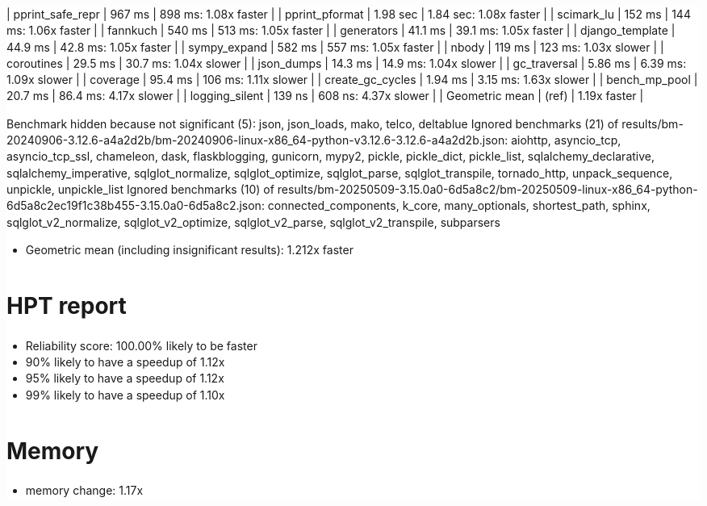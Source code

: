 | pprint_safe_repr           | 967 ms                                                 | 898 ms: 1.08x faster                                                  |
| pprint_pformat             | 1.98 sec                                               | 1.84 sec: 1.08x faster                                                |
| scimark_lu                 | 152 ms                                                 | 144 ms: 1.06x faster                                                  |
| fannkuch                   | 540 ms                                                 | 513 ms: 1.05x faster                                                  |
| generators                 | 41.1 ms                                                | 39.1 ms: 1.05x faster                                                 |
| django_template            | 44.9 ms                                                | 42.8 ms: 1.05x faster                                                 |
| sympy_expand               | 582 ms                                                 | 557 ms: 1.05x faster                                                  |
| nbody                      | 119 ms                                                 | 123 ms: 1.03x slower                                                  |
| coroutines                 | 29.5 ms                                                | 30.7 ms: 1.04x slower                                                 |
| json_dumps                 | 14.3 ms                                                | 14.9 ms: 1.04x slower                                                 |
| gc_traversal               | 5.86 ms                                                | 6.39 ms: 1.09x slower                                                 |
| coverage                   | 95.4 ms                                                | 106 ms: 1.11x slower                                                  |
| create_gc_cycles           | 1.94 ms                                                | 3.15 ms: 1.63x slower                                                 |
| bench_mp_pool              | 20.7 ms                                                | 86.4 ms: 4.17x slower                                                 |
| logging_silent             | 139 ns                                                 | 608 ns: 4.37x slower                                                  |
| Geometric mean             | (ref)                                                  | 1.19x faster                                                          |

Benchmark hidden because not significant (5): json, json_loads, mako, telco, deltablue
Ignored benchmarks (21) of results/bm-20240906-3.12.6-a4a2d2b/bm-20240906-linux-x86_64-python-v3.12.6-3.12.6-a4a2d2b.json: aiohttp, asyncio_tcp, asyncio_tcp_ssl, chameleon, dask, flaskblogging, gunicorn, mypy2, pickle, pickle_dict, pickle_list, sqlalchemy_declarative, sqlalchemy_imperative, sqlglot_normalize, sqlglot_optimize, sqlglot_parse, sqlglot_transpile, tornado_http, unpack_sequence, unpickle, unpickle_list
Ignored benchmarks (10) of results/bm-20250509-3.15.0a0-6d5a8c2/bm-20250509-linux-x86_64-python-6d5a8c2ec19f1c38b455-3.15.0a0-6d5a8c2.json: connected_components, k_core, many_optionals, shortest_path, sphinx, sqlglot_v2_normalize, sqlglot_v2_optimize, sqlglot_v2_parse, sqlglot_v2_transpile, subparsers

- Geometric mean (including insignificant results): 1.212x faster

# HPT report

- Reliability score: 100.00% likely to be faster
- 90% likely to have a speedup of 1.12x
- 95% likely to have a speedup of 1.12x
- 99% likely to have a speedup of 1.10x

# Memory
- memory change: 1.17x
